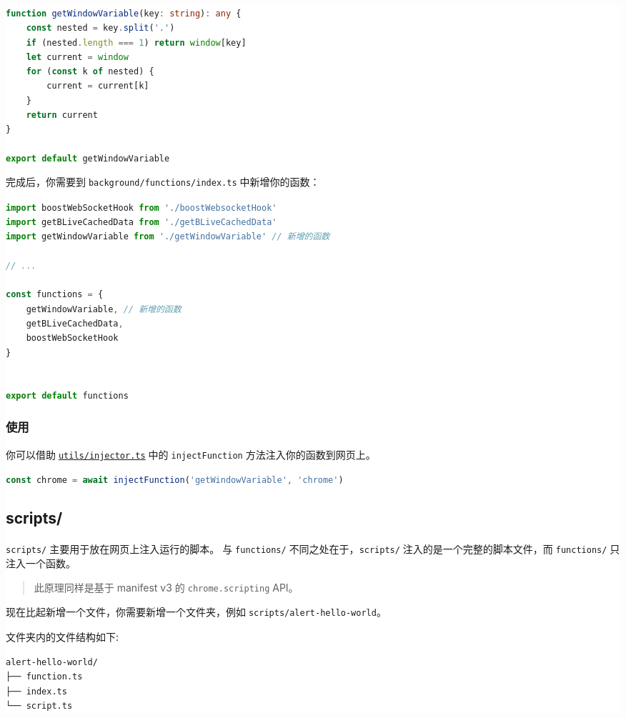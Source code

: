 ```ts
function getWindowVariable(key: string): any {
    const nested = key.split('.')
    if (nested.length === 1) return window[key]
    let current = window
    for (const k of nested) {
        current = current[k]
    }
    return current
}

export default getWindowVariable
```

完成后，你需要到 `background/functions/index.ts` 中新增你的函数：

```ts
import boostWebSocketHook from './boostWebsocketHook'
import getBLiveCachedData from './getBLiveCachedData'
import getWindowVariable from './getWindowVariable' // 新增的函数

// ...

const functions = {
    getWindowVariable, // 新增的函数
    getBLiveCachedData,
    boostWebSocketHook
}


export default functions
```

### 使用

你可以借助 [`utils/injector.ts`](/src/utils/injector.ts) 中的 `injectFunction` 方法注入你的函数到网页上。

```ts
const chrome = await injectFunction('getWindowVariable', 'chrome')
```

## scripts/

`scripts/` 主要用于放在网页上注入运行的脚本。
与 `functions/` 不同之处在于，`scripts/` 注入的是一个完整的脚本文件，而 `functions/` 只注入一个函数。

> 此原理同样是基于 manifest v3 的 `chrome.scripting` API。

现在比起新增一个文件，你需要新增一个文件夹，例如 `scripts/alert-hello-world`。

文件夹内的文件结构如下:

```
alert-hello-world/
├── function.ts
├── index.ts
└── script.ts
```

